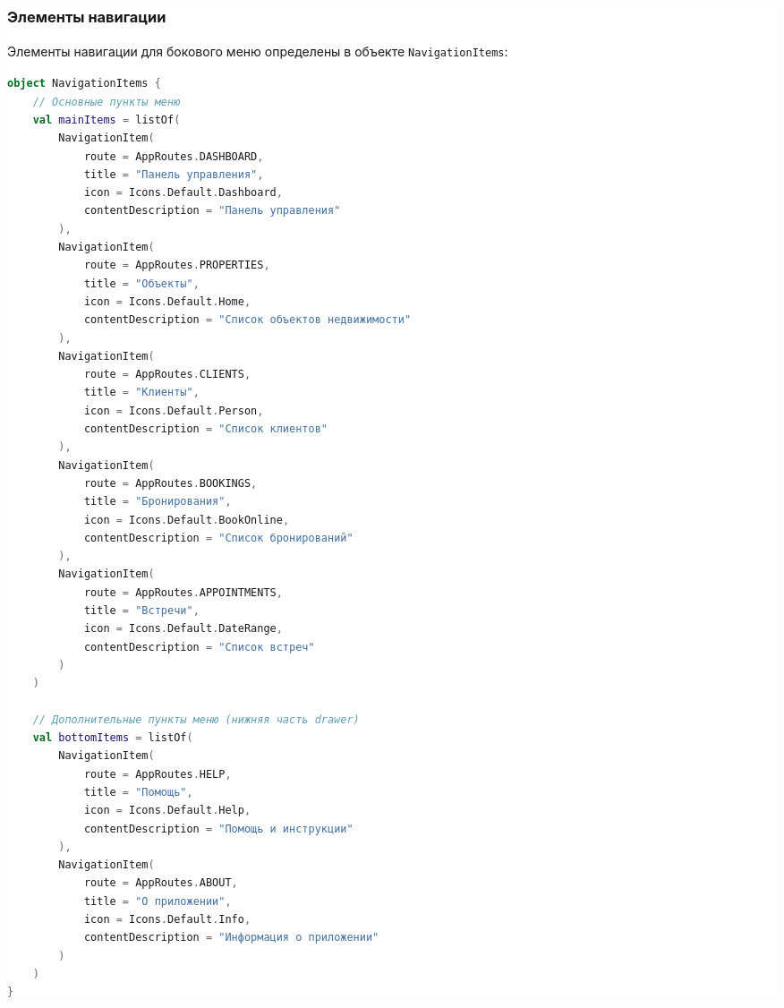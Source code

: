 ### Элементы навигации

Элементы навигации для бокового меню определены в объекте `NavigationItems`:

```kotlin
object NavigationItems {
    // Основные пункты меню
    val mainItems = listOf(
        NavigationItem(
            route = AppRoutes.DASHBOARD,
            title = "Панель управления",
            icon = Icons.Default.Dashboard,
            contentDescription = "Панель управления"
        ),
        NavigationItem(
            route = AppRoutes.PROPERTIES,
            title = "Объекты",
            icon = Icons.Default.Home,
            contentDescription = "Список объектов недвижимости"
        ),
        NavigationItem(
            route = AppRoutes.CLIENTS,
            title = "Клиенты",
            icon = Icons.Default.Person,
            contentDescription = "Список клиентов"
        ),
        NavigationItem(
            route = AppRoutes.BOOKINGS,
            title = "Бронирования",
            icon = Icons.Default.BookOnline,
            contentDescription = "Список бронирований"
        ),
        NavigationItem(
            route = AppRoutes.APPOINTMENTS,
            title = "Встречи",
            icon = Icons.Default.DateRange,
            contentDescription = "Список встреч"
        )
    )
    
    // Дополнительные пункты меню (нижняя часть drawer)
    val bottomItems = listOf(
        NavigationItem(
            route = AppRoutes.HELP,
            title = "Помощь",
            icon = Icons.Default.Help,
            contentDescription = "Помощь и инструкции"
        ),
        NavigationItem(
            route = AppRoutes.ABOUT,
            title = "О приложении",
            icon = Icons.Default.Info,
            contentDescription = "Информация о приложении"
        )
    )
}
```
